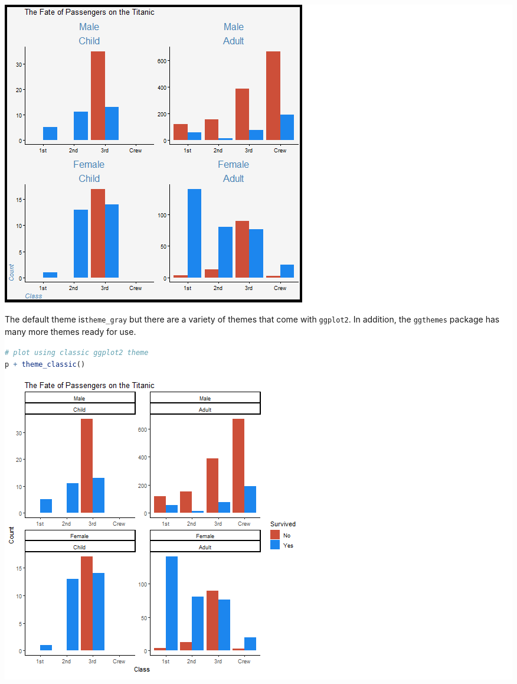 ![plot of chunk unnamed-chunk-21](/figure/source/2018-11-27-visualizing-data-in-r-with-ggplot2-part-2/unnamed-chunk-21-1.png)

The default theme is`theme_gray` but there are a variety of themes that come with `ggplot2`. In addition, the `ggthemes` package has many more themes ready for use.


```r
# plot using classic ggplot2 theme 
p + theme_classic()
```

![plot of chunk unnamed-chunk-22](/figure/source/2018-11-27-visualizing-data-in-r-with-ggplot2-part-2/unnamed-chunk-22-1.png)
